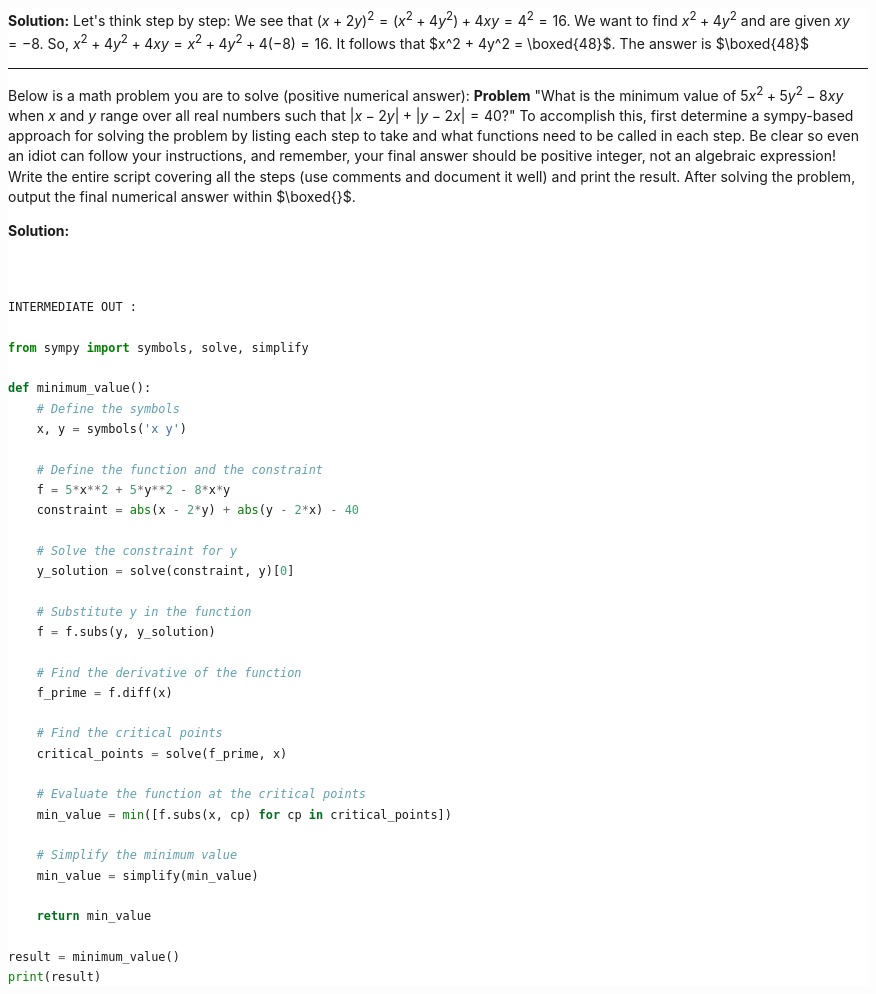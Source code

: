 **Solution:** 
Let's think step by step:
We see that $(x + 2y)^2 = (x^2 + 4y^2) + 4xy = 4^2 = 16$. We want to find $x^2 + 4y^2$ and are given $xy = -8$. So, $x^2 + 4y^2 + 4xy = x^2 + 4y^2 + 4(-8) = 16$. It follows that $x^2 + 4y^2 = \boxed{48}$. The answer is $\boxed{48}$


---

Below is a math problem you are to solve (positive numerical answer):
**Problem**
"What is the minimum value of $5x^2+5y^2-8xy$ when $x$ and $y$ range over all real numbers such that $|x-2y| + |y-2x| = 40$?"
To accomplish this, first determine a sympy-based approach for solving the problem by listing each step to take and what functions need to be called in each step. Be clear so even an idiot can follow your instructions, and remember, your final answer should be positive integer, not an algebraic expression!
Write the entire script covering all the steps (use comments and document it well) and print the result. After solving the problem, output the final numerical answer within $\boxed{}$.

**Solution:** 



```python


INTERMEDIATE OUT :

from sympy import symbols, solve, simplify

def minimum_value():
    # Define the symbols
    x, y = symbols('x y')

    # Define the function and the constraint
    f = 5*x**2 + 5*y**2 - 8*x*y
    constraint = abs(x - 2*y) + abs(y - 2*x) - 40

    # Solve the constraint for y
    y_solution = solve(constraint, y)[0]

    # Substitute y in the function
    f = f.subs(y, y_solution)

    # Find the derivative of the function
    f_prime = f.diff(x)

    # Find the critical points
    critical_points = solve(f_prime, x)

    # Evaluate the function at the critical points
    min_value = min([f.subs(x, cp) for cp in critical_points])

    # Simplify the minimum value
    min_value = simplify(min_value)

    return min_value

result = minimum_value()
print(result)
```
